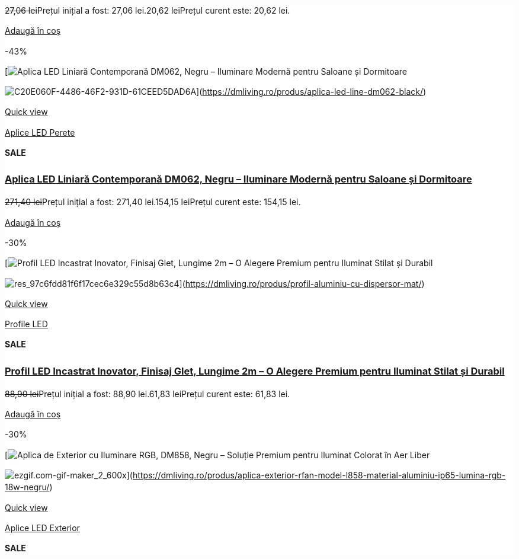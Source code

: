 ~~27,06 lei~~Prețul inițial a fost: 27,06 lei.20,62 leiPrețul curent este: 20,62 lei.

[Adaugă în coș](https://dmliving.ro/produs/spot-led-patrat-incastrat-6w/)

-43%

[![Aplica LED Liniară Contemporană DM062, Negru – Iluminare Modernă pentru Saloane și Dormitoare](https://dmliving.ro/wp-content/uploads/2023/02/9A913241-1DC9-4913-B049-F54B987F3523-600x600.jpeg)

![C20E060F-4486-46F2-931D-61CEED5DAD6A](https://dmliving.ro/wp-content/uploads/2023/02/C20E060F-4486-46F2-931D-61CEED5DAD6A-600x600.jpeg)](https://dmliving.ro/produs/aplica-led-line-dm062-black/)

[Quick view](#)

[Aplice LED Perete](https://dmliving.ro/cat/iluminat-interior/aplice-led/aplice-perete/)

**SALE**

### [Aplica LED Liniară Contemporană DM062, Negru – Iluminare Modernă pentru Saloane și Dormitoare](https://dmliving.ro/produs/aplica-led-line-dm062-black/)

~~271,40 lei~~Prețul inițial a fost: 271,40 lei.154,15 leiPrețul curent este: 154,15 lei.

[Adaugă în coș](?add-to-cart=28818)

-30%

[![Profil LED Incastrat Inovator, Finisaj Glet, Lungime 2m – O Alegere Premium pentru Iluminat Stilat și Durabil](https://dmliving.ro/wp-content/uploads/2021/10/WhatsAppImage2023-07-12at14.27.58_1_7da88e54-88c6-442a-99dd-05e79c3ba971-600x600.webp)

![res_97c6fdd81f6f17cec6e329c55d8b63c4](https://dmliving.ro/wp-content/uploads/2021/10/res_97c6fdd81f6f17cec6e329c55d8b63c4-600x600.webp)](https://dmliving.ro/produs/profil-aluminiu-cu-dispersor-mat/)

[Quick view](#)

[Profile LED](https://dmliving.ro/cat/profile-led/)

**SALE**

### [Profil LED Incastrat Inovator, Finisaj Glet, Lungime 2m – O Alegere Premium pentru Iluminat Stilat și Durabil](https://dmliving.ro/produs/profil-aluminiu-cu-dispersor-mat/)

~~88,90 lei~~Prețul inițial a fost: 88,90 lei.61,83 leiPrețul curent este: 61,83 lei.

[Adaugă în coș](?add-to-cart=14446)

-30%

[![Aplica de Exterior cu Iluminare RGB, DM858, Negru – Soluție Premium pentru Iluminat Colorat în Aer Liber](https://dmliving.ro/wp-content/uploads/2022/02/ezgif.com-gif-maker_1_600x-600x600.jpg)

![ezgif.com-gif-maker_2_600x](https://dmliving.ro/wp-content/uploads/2022/02/ezgif.com-gif-maker_2_600x-600x600.jpg)](https://dmliving.ro/produs/aplica-exterior-rfan-model-l858-material-aluminiu-ip65-lumina-rgb-18w-negru/)

[Quick view](#)

[Aplice LED Exterior](https://dmliving.ro/cat/iluminat-exterior/aplice-de-exterior/)

**SALE**
